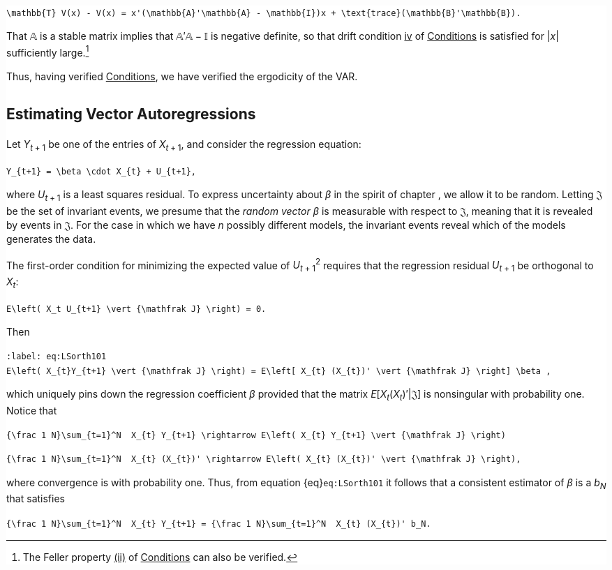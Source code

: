 ```{math}
\mathbb{T} V(x) - V(x) = x'(\mathbb{A}'\mathbb{A} - \mathbb{I})x + \text{trace}(\mathbb{B}'\mathbb{B}).
```

That $\mathbb{A}$ is a stable matrix implies that $\mathbb{A}'\mathbb{A} - \mathbb{I}$ is negative definite, so that drift condition [iv](drift) of [Conditions](cond:suffice) is satisfied for $|x|$ sufficiently large.[^Feller]

[^Feller]: The Feller property [(ii)](fellercond) of [Conditions](cond:suffice) can also be verified.

Thus, having verified [Conditions](cond:suffice), we have verified the ergodicity of the VAR.

## Estimating Vector Autoregressions

Let $Y_{t+1}$ be one of the entries of $X_{t+1}$, and consider the regression equation:

```{math}
Y_{t+1} = \beta \cdot X_{t} + U_{t+1},
```

where $U_{t+1}$ is a least squares residual. To express uncertainty about $\beta$ in the spirit of chapter [](chap:process), we allow it to be random. Letting ${\mathfrak J}$ be the set of invariant events, we presume that the *random vector* $\beta$ is measurable with respect to ${\mathfrak J}$, meaning that it is revealed by events in ${\mathfrak J}$.  For the case in which we have $n$ possibly different models, the invariant events reveal which of the models generates the data.

The first-order condition for minimizing the expected value of $U_{t+1}^2$ requires that the regression residual $U_{t+1}$ be orthogonal to $X_t$:

```{math}
E\left( X_t U_{t+1} \vert {\mathfrak J} \right) = 0.
```

Then

```{math}
:label: eq:LSorth101
E\left( X_{t}Y_{t+1} \vert {\mathfrak J} \right) = E\left[ X_{t} (X_{t})' \vert {\mathfrak J} \right] \beta ,
```

which uniquely pins down the regression coefficient $\beta$ provided that the matrix $E\left[ X_t (X_t)' \vert {\mathfrak J} \right]$ is nonsingular with probability one. Notice that

```{math}
{\frac 1 N}\sum_{t=1}^N  X_{t} Y_{t+1} \rightarrow E\left( X_{t} Y_{t+1} \vert {\mathfrak J} \right)  
```

```{math}
{\frac 1 N}\sum_{t=1}^N  X_{t} (X_{t})' \rightarrow E\left( X_{t} (X_{t})' \vert {\mathfrak J} \right),
```

where convergence is with probability one. Thus, from equation {eq}`eq:LSorth101` it follows that a consistent estimator of $\beta$ is a $b_N$ that satisfies

```{math}
{\frac 1 N}\sum_{t=1}^N  X_{t} Y_{t+1} = {\frac 1 N}\sum_{t=1}^N  X_{t} (X_{t})' b_N.
```


[^singularity]: When ${\mathbb B}_i{\mathbb B}_i'$ is singular, a density may not exist with respect to Lebesgue measure. The covariance matrix ${\mathbb B}_i{\mathbb B}_i'$ is typically singular for a first-order vector autoregression constructed by rewriting a higher-order vector autoregression.
[^bayesianMarkov]: Numerical Bayesian statistical analysis often computes a posterior probability distribution by iterating to convergence a reversible Markov process whose stationary distribution is that posterior distribution.
[^eigenfunctionNote]: For Markov processes, all invariant events depend only on the initial $X$.  A reference  is {cite:t}`doob`, Theorem 1.1, page 460.  Indicator functions of these are events are thus representable as eigenfunctions associated with unit eigenvalues.
[^unknownParameters]: Unknown parameters manifest themselves as unknown statistical models.
[^ergo_footnote]: In particular, the process can be represented using a probability measure $Pr$ defined over events in ${\mathfrak F}$, a transformation ${\mathbb S}$ for which$({\mathbb S}, Pr)$ is measure preserving, and ergodic and a measurement function ${\widetilde X}$ such that $\left\{ {\widetilde X}\circ {\mathbb S}^t : t=0,1, \ldots \right\}$ has the same induced distribution as the process $\{X_t : t=0,1,2, \ldots \}$.
[^eigen_footnote]: This construction also works for unbounded functions $\phi$ provided that $\phi \circ \tilde f$ is square integrable under the $Q$ measure.
[^periodicity_footnote]: Our definition of periodicity is confined to a stationary distribution. Actually, periodicity can be defined more generally. We limit our treatment of periodicity to specifications of transition probabilities for which there exist stationary distributions for convenience here.
[^skip_sampling_footnote]: See {cite:t}`Hansen_Sargent_1993` and {cite:t}`HansenSargent_Recursive_Models`.
[^SufficientConditionNote]: A more restrictive sufficient condition is again that there exists an $m$ such that ${\mathbb T}^{m} f(x) > 0$ on a set of $Q$ measure one for any $f \ge 0$ such that $\int f(x) Q(dx) > 0$. Given that this property holds for ${\mathbb T}^{m}$, it must also hold true for $p m$ for any nonnegative integer $p$.
[^geometricSeries]: The geometric series after the first equality sign is well defined under the weaker restriction that ${\mathbb T}^m$ is a strong contraction for some integer $m\geq 1$.
[^gelfand]: This follows from Gelfand's Theorem, which asserts the following. Let ${\mathcal N}$ be the $n-1$ dimensional
[^convergence_footnote]: Restriction {eq}`converge` is stronger than ergodicity. It rules out periodic processes, although we know that periodic processes can be ergodic.
[^covmatrix]: To verify the asserted equality, notice that $\sum_{j=0}^\infty \mathbb{A}^j \mathbb{B}\mathbb{B}' \mathbb{A}^{j \prime} = \mathbb{A} ( \sum_{j=0}^\infty \mathbb{A}^j \mathbb{B}\mathbb{B}' \mathbb{A}^{j \prime} )\mathbb{A}' + \mathbb{B} \mathbb{B}'$. Similarly, for all $\mu_0 = E X_0$